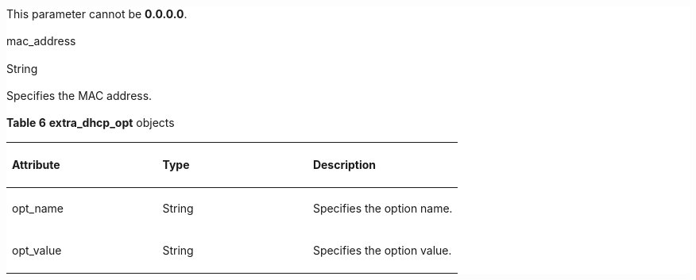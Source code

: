 <p id="en-us_topic_0062207355_p45623521"><a name="en-us_topic_0062207355_p45623521"></a><a name="en-us_topic_0062207355_p45623521"></a>This parameter cannot be <strong id="b13867655047"><a name="b13867655047"></a><a name="b13867655047"></a>0.0.0.0</strong>.</p>
</td>
</tr>
<tr id="en-us_topic_0062207355_row7958508"><td class="cellrowborder" valign="top" width="27.87%" headers="mcps1.2.4.1.1 "><p id="en-us_topic_0062207355_p40659381"><a name="en-us_topic_0062207355_p40659381"></a><a name="en-us_topic_0062207355_p40659381"></a>mac_address</p>
</td>
<td class="cellrowborder" valign="top" width="19.67%" headers="mcps1.2.4.1.2 "><p id="en-us_topic_0062207355_p5075526"><a name="en-us_topic_0062207355_p5075526"></a><a name="en-us_topic_0062207355_p5075526"></a>String</p>
</td>
<td class="cellrowborder" valign="top" width="52.459999999999994%" headers="mcps1.2.4.1.3 "><p id="en-us_topic_0062207355_p51982593"><a name="en-us_topic_0062207355_p51982593"></a><a name="en-us_topic_0062207355_p51982593"></a>Specifies the MAC address.</p>
</td>
</tr>
</tbody>
</table>

**Table  6** **extra\_dhcp\_opt**  objects

<a name="table5056075615524"></a>
<table><thead align="left"><tr id="row739480215524"><th class="cellrowborder" valign="top" width="33.33333333333333%" id="mcps1.2.4.1.1"><p id="p3368663215532"><a name="p3368663215532"></a><a name="p3368663215532"></a><strong id="b13157115557"><a name="b13157115557"></a><a name="b13157115557"></a>Attribute</strong></p>
</th>
<th class="cellrowborder" valign="top" width="33.33333333333333%" id="mcps1.2.4.1.2"><p id="p4426268215532"><a name="p4426268215532"></a><a name="p4426268215532"></a><strong id="b13718619520"><a name="b13718619520"></a><a name="b13718619520"></a>Type</strong></p>
</th>
<th class="cellrowborder" valign="top" width="33.33333333333333%" id="mcps1.2.4.1.3"><p id="p3407518415532"><a name="p3407518415532"></a><a name="p3407518415532"></a><strong id="b3392712516"><a name="b3392712516"></a><a name="b3392712516"></a>Description</strong></p>
</th>
</tr>
</thead>
<tbody><tr id="row2636755215524"><td class="cellrowborder" valign="top" width="33.33333333333333%" headers="mcps1.2.4.1.1 "><p id="p2765891815532"><a name="p2765891815532"></a><a name="p2765891815532"></a>opt_name</p>
</td>
<td class="cellrowborder" valign="top" width="33.33333333333333%" headers="mcps1.2.4.1.2 "><p id="p2577986315532"><a name="p2577986315532"></a><a name="p2577986315532"></a>String</p>
</td>
<td class="cellrowborder" valign="top" width="33.33333333333333%" headers="mcps1.2.4.1.3 "><p id="p5884162715532"><a name="p5884162715532"></a><a name="p5884162715532"></a>Specifies the option name.</p>
</td>
</tr>
<tr id="row3942590315524"><td class="cellrowborder" valign="top" width="33.33333333333333%" headers="mcps1.2.4.1.1 "><p id="p1298235215532"><a name="p1298235215532"></a><a name="p1298235215532"></a>opt_value</p>
</td>
<td class="cellrowborder" valign="top" width="33.33333333333333%" headers="mcps1.2.4.1.2 "><p id="p4493762615532"><a name="p4493762615532"></a><a name="p4493762615532"></a>String</p>
</td>
<td class="cellrowborder" valign="top" width="33.33333333333333%" headers="mcps1.2.4.1.3 "><p id="p5057146315532"><a name="p5057146315532"></a><a name="p5057146315532"></a>Specifies the option value.</p>
</td>
</tr>
</tbody>
